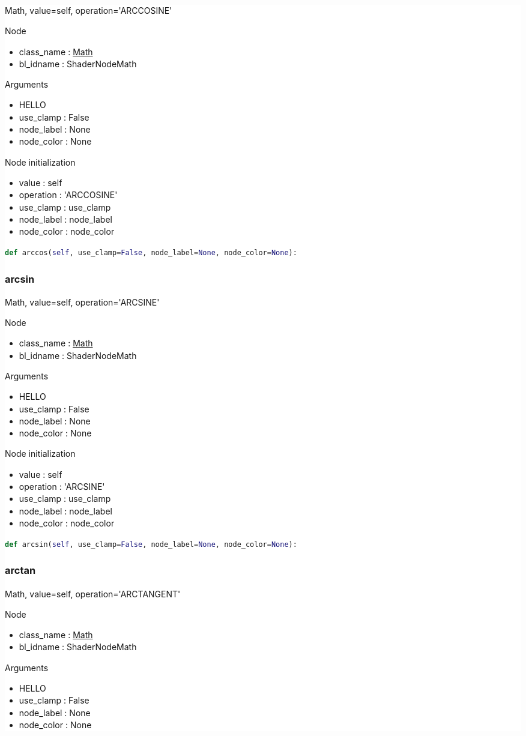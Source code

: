 Math, value=self, operation='ARCCOSINE'

Node
 - class_name : [Math](/docs/classes/Math.md)
 - bl_idname : ShaderNodeMath

Arguments
 - HELLO
 - use_clamp : False
 - node_label : None
 - node_color : None

Node initialization
 - value : self
 - operation : 'ARCCOSINE'
 - use_clamp : use_clamp
 - node_label : node_label
 - node_color : node_color

``` python
def arccos(self, use_clamp=False, node_label=None, node_color=None):
```
### arcsin

Math, value=self, operation='ARCSINE'

Node
 - class_name : [Math](/docs/classes/Math.md)
 - bl_idname : ShaderNodeMath

Arguments
 - HELLO
 - use_clamp : False
 - node_label : None
 - node_color : None

Node initialization
 - value : self
 - operation : 'ARCSINE'
 - use_clamp : use_clamp
 - node_label : node_label
 - node_color : node_color

``` python
def arcsin(self, use_clamp=False, node_label=None, node_color=None):
```
### arctan

Math, value=self, operation='ARCTANGENT'

Node
 - class_name : [Math](/docs/classes/Math.md)
 - bl_idname : ShaderNodeMath

Arguments
 - HELLO
 - use_clamp : False
 - node_label : None
 - node_color : None
